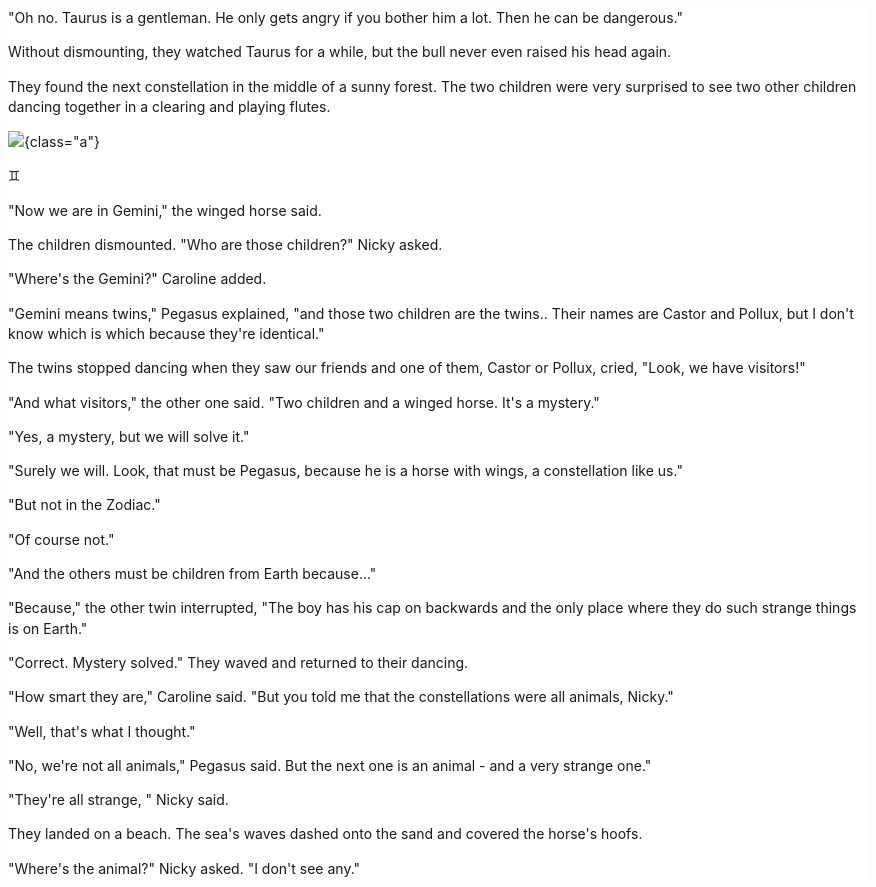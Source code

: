 "Oh no. Taurus is a gentleman. He only gets angry if you bother him
a lot. Then he can be dangerous."

Without dismounting, they watched Taurus for a while, but the bull
never even raised his head again.

They found the next constellation in the middle of a sunny forest.
The two children were very surprised to see two other children
dancing together in a clearing and playing flutes.

![](gemini2.gif){class="a"}

♊

"Now we are in Gemini," the winged horse said.

The children dismounted. "Who are those children?" Nicky asked.

"Where's the Gemini?" Caroline added.

"Gemini means twins," Pegasus explained, "and those two children are
the twins.. Their names are Castor and Pollux, but I don't know
which is which because they're identical."

The twins stopped dancing when they saw our friends and one of them,
Castor or Pollux, cried, "Look, we have visitors!"

"And what visitors," the other one said. "Two children and a winged
horse. It's a mystery."

"Yes, a mystery, but we will solve it."

"Surely we will. Look, that must be Pegasus, because he is a horse
with wings, a constellation like us."

"But not in the Zodiac."

"Of course not."

"And the others must be children from Earth because..."

"Because," the other twin interrupted, "The boy has his cap on
backwards and the only place where they do such strange things is on
Earth."

"Correct. Mystery solved." They waved and returned to their dancing.

"How smart they are," Caroline said. "But you told me that the
constellations were all animals, Nicky."

"Well, that's what I thought."

"No, we're not all animals," Pegasus said. But the next one is an
animal - and a very strange one."

"They're all strange, " Nicky said.

They landed on a beach. The sea's waves dashed onto the sand and
covered the horse's hoofs.

"Where's the animal?" Nicky asked. "I don't see any."
